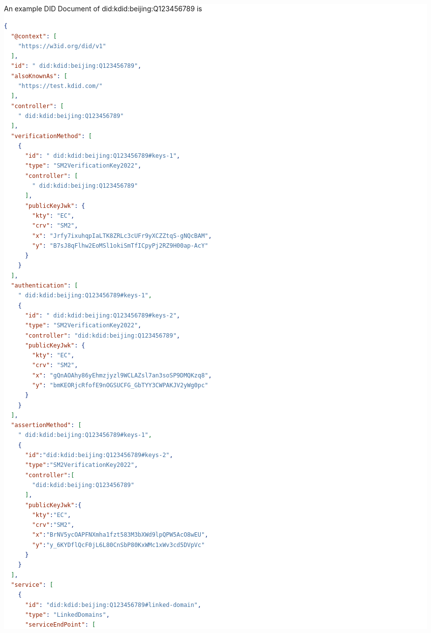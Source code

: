 An example DID Document of did:kdid:beijing:Q123456789 is

```json
{
  "@context": [
    "https://w3id.org/did/v1"
  ],
  "id": " did:kdid:beijing:Q123456789",
  "alsoKnownAs": [
    "https://test.kdid.com/"
  ],
  "controller": [
    " did:kdid:beijing:Q123456789"
  ],
  "verificationMethod": [
    {
      "id": " did:kdid:beijing:Q123456789#keys-1",
      "type": "SM2VerificationKey2022",
      "controller": [
        " did:kdid:beijing:Q123456789"
      ],
      "publicKeyJwk": {
        "kty": "EC",
        "crv": "SM2",
        "x": "Jrfy7ixuhqpIaLTK8ZRLc3cUFr9yXCZZtqS-gNQcBAM",
        "y": "B7sJ8qFlhw2EoMSl1okiSmTfICpyPj2RZ9H00ap-AcY"
      }
    }
  ],
  "authentication": [
    " did:kdid:beijing:Q123456789#keys-1",
    {
      "id": " did:kdid:beijing:Q123456789#keys-2",
      "type": "SM2VerificationKey2022",
      "controller": "did:kdid:beijing:Q123456789",
      "publicKeyJwk": {
        "kty": "EC",
        "crv": "SM2",
        "x": "gQnAOAhy86yEhmzjyzl9WCLAZsl7an3soSP9DMQKzq8",
        "y": "bmKEORjcRfofE9nOGSUCFG_GbTYY3CWPAKJV2yWg0pc"
      }
    }
  ],
  "assertionMethod": [
    " did:kdid:beijing:Q123456789#keys-1",
    {
      "id":"did:kdid:beijing:Q123456789#keys-2",
      "type":"SM2VerificationKey2022",
      "controller":[
        "did:kdid:beijing:Q123456789"
      ],
      "publicKeyJwk":{
        "kty":"EC",
        "crv":"SM2",
        "x":"BrNV5ycOAPFNXmha1fzt583M3bXWd9lpQPW5AcO8wEU",
        "y":"y_6KYDflQcF0jL6L80CnSbP80KxWMc1xWv3cd5DVpVc"
      }
    }
  ],
  "service": [
    {
      "id": "did:kdid:beijing:Q123456789#linked-domain",
      "type": "LinkedDomains",
      "serviceEndPoint": [
```